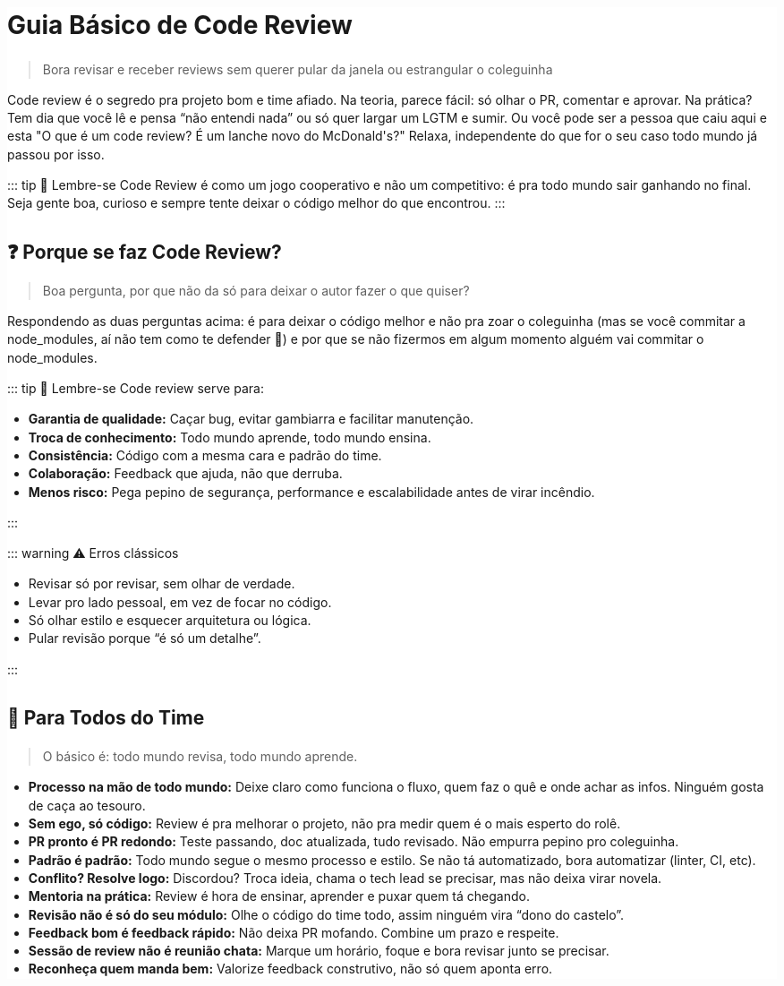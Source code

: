 # Guia Básico de Code Review

> Bora revisar e receber reviews sem querer pular da janela ou estrangular o coleguinha

Code review é o segredo pra projeto bom e time afiado. Na teoria, parece fácil: só olhar o PR, comentar e aprovar. Na prática? Tem dia que você lê e pensa “não entendi nada” ou só quer largar um LGTM e sumir. Ou você pode ser a pessoa que caiu aqui e esta "O que é um code review? É um lanche novo do McDonald's?" Relaxa, independente do que for o seu caso todo mundo já passou por isso.

::: tip 🧠 Lembre-se
Code Review é como um jogo cooperativo e não um competitivo: é pra todo mundo sair ganhando no final. Seja gente boa, curioso e sempre tente deixar o código melhor do que encontrou.
:::

## ❓ Porque se faz Code Review?

> Boa pergunta, por que não da só para deixar o autor fazer o que quiser?

Respondendo as duas perguntas acima: é para deixar o código melhor e não pra zoar o coleguinha (mas se você commitar a node_modules, aí não tem como te defender 👀) e por que se não fizermos em algum momento alguém vai commitar o node_modules.

::: tip 🧠 Lembre-se
Code review serve para:

- **Garantia de qualidade:** Caçar bug, evitar gambiarra e facilitar manutenção.
- **Troca de conhecimento:** Todo mundo aprende, todo mundo ensina.
- **Consistência:** Código com a mesma cara e padrão do time.
- **Colaboração:** Feedback que ajuda, não que derruba.
- **Menos risco:** Pega pepino de segurança, performance e escalabilidade antes de virar incêndio.

:::

::: warning ⚠️ Erros clássicos

- Revisar só por revisar, sem olhar de verdade.
- Levar pro lado pessoal, em vez de focar no código.
- Só olhar estilo e esquecer arquitetura ou lógica.
- Pular revisão porque “é só um detalhe”.

:::

## 🤼 Para Todos do Time

> O básico é: todo mundo revisa, todo mundo aprende.

- **Processo na mão de todo mundo:** Deixe claro como funciona o fluxo, quem faz o quê e onde achar as infos. Ninguém gosta de caça ao tesouro.
- **Sem ego, só código:** Review é pra melhorar o projeto, não pra medir quem é o mais esperto do rolê.
- **PR pronto é PR redondo:** Teste passando, doc atualizada, tudo revisado. Não empurra pepino pro coleguinha.
- **Padrão é padrão:** Todo mundo segue o mesmo processo e estilo. Se não tá automatizado, bora automatizar (linter, CI, etc).
- **Conflito? Resolve logo:** Discordou? Troca ideia, chama o tech lead se precisar, mas não deixa virar novela.
- **Mentoria na prática:** Review é hora de ensinar, aprender e puxar quem tá chegando.
- **Revisão não é só do seu módulo:** Olhe o código do time todo, assim ninguém vira “dono do castelo”.
- **Feedback bom é feedback rápido:** Não deixa PR mofando. Combine um prazo e respeite.
- **Sessão de review não é reunião chata:** Marque um horário, foque e bora revisar junto se precisar.
- **Reconheça quem manda bem:** Valorize feedback construtivo, não só quem aponta erro.
